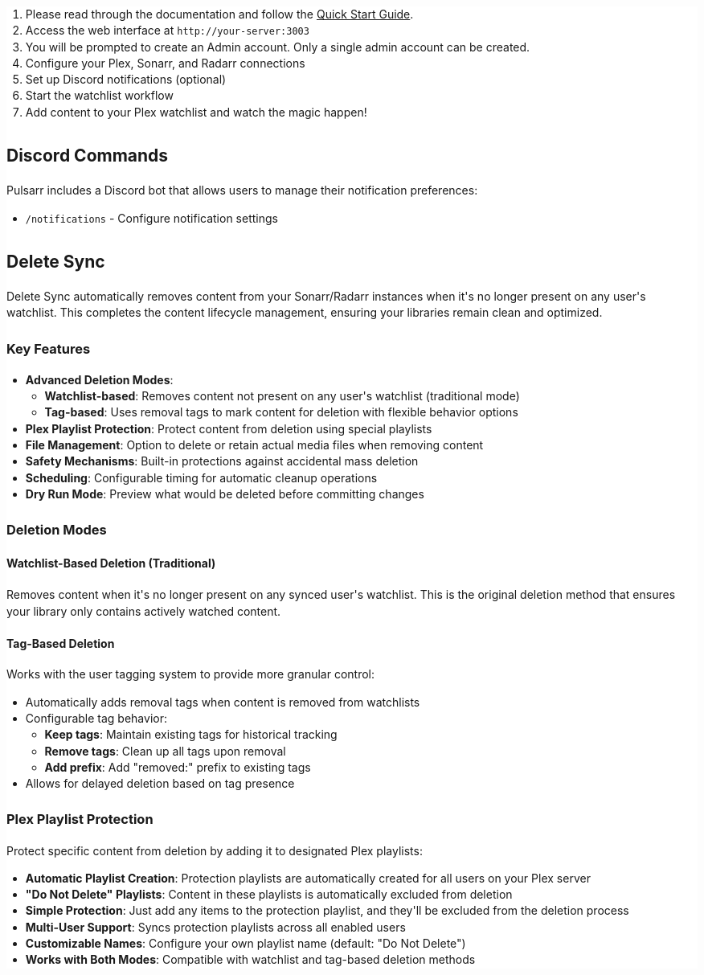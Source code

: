 1. Please read through the documentation and follow the [Quick Start Guide](#quick-start).
2. Access the web interface at `http://your-server:3003`
3. You will be prompted to create an Admin account. Only a single admin account can be created.
4. Configure your Plex, Sonarr, and Radarr connections
5. Set up Discord notifications (optional)
6. Start the watchlist workflow
7. Add content to your Plex watchlist and watch the magic happen!

## Discord Commands

Pulsarr includes a Discord bot that allows users to manage their notification preferences:

- `/notifications` - Configure notification settings

## Delete Sync

Delete Sync automatically removes content from your Sonarr/Radarr instances when it's no longer present on any user's watchlist. This completes the content lifecycle management, ensuring your libraries remain clean and optimized.

### Key Features

- **Advanced Deletion Modes**:
  - **Watchlist-based**: Removes content not present on any user's watchlist (traditional mode)
  - **Tag-based**: Uses removal tags to mark content for deletion with flexible behavior options
- **Plex Playlist Protection**: Protect content from deletion using special playlists
- **File Management**: Option to delete or retain actual media files when removing content
- **Safety Mechanisms**: Built-in protections against accidental mass deletion
- **Scheduling**: Configurable timing for automatic cleanup operations
- **Dry Run Mode**: Preview what would be deleted before committing changes

### Deletion Modes

#### Watchlist-Based Deletion (Traditional)
Removes content when it's no longer present on any synced user's watchlist. This is the original deletion method that ensures your library only contains actively watched content.

#### Tag-Based Deletion
Works with the user tagging system to provide more granular control:
- Automatically adds removal tags when content is removed from watchlists
- Configurable tag behavior:
  - **Keep tags**: Maintain existing tags for historical tracking
  - **Remove tags**: Clean up all tags upon removal
  - **Add prefix**: Add "removed:" prefix to existing tags
- Allows for delayed deletion based on tag presence

### Plex Playlist Protection

Protect specific content from deletion by adding it to designated Plex playlists:

- **Automatic Playlist Creation**: Protection playlists are automatically created for all users on your Plex server
- **"Do Not Delete" Playlists**: Content in these playlists is automatically excluded from deletion
- **Simple Protection**: Just add any items to the protection playlist, and they'll be excluded from the deletion process
- **Multi-User Support**: Syncs protection playlists across all enabled users
- **Customizable Names**: Configure your own playlist name (default: "Do Not Delete")
- **Works with Both Modes**: Compatible with watchlist and tag-based deletion methods
